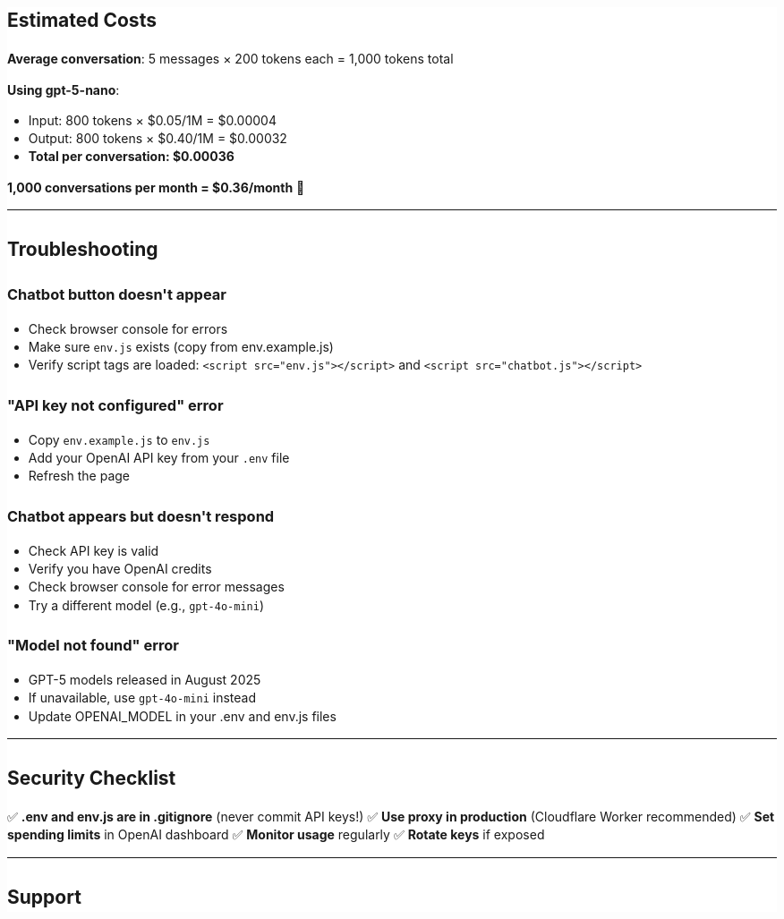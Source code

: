## Estimated Costs

**Average conversation**: 5 messages × 200 tokens each = 1,000 tokens total

**Using gpt-5-nano**:
- Input: 800 tokens × $0.05/1M = $0.00004
- Output: 800 tokens × $0.40/1M = $0.00032
- **Total per conversation: $0.00036**

**1,000 conversations per month = $0.36/month** 🤯

---

## Troubleshooting

### Chatbot button doesn't appear
- Check browser console for errors
- Make sure `env.js` exists (copy from env.example.js)
- Verify script tags are loaded: `<script src="env.js"></script>` and `<script src="chatbot.js"></script>`

### "API key not configured" error
- Copy `env.example.js` to `env.js`
- Add your OpenAI API key from your `.env` file
- Refresh the page

### Chatbot appears but doesn't respond
- Check API key is valid
- Verify you have OpenAI credits
- Check browser console for error messages
- Try a different model (e.g., `gpt-4o-mini`)

### "Model not found" error
- GPT-5 models released in August 2025
- If unavailable, use `gpt-4o-mini` instead
- Update OPENAI_MODEL in your .env and env.js files

---

## Security Checklist

✅ **.env and env.js are in .gitignore** (never commit API keys!)
✅ **Use proxy in production** (Cloudflare Worker recommended)
✅ **Set spending limits** in OpenAI dashboard
✅ **Monitor usage** regularly
✅ **Rotate keys** if exposed

---

## Support
